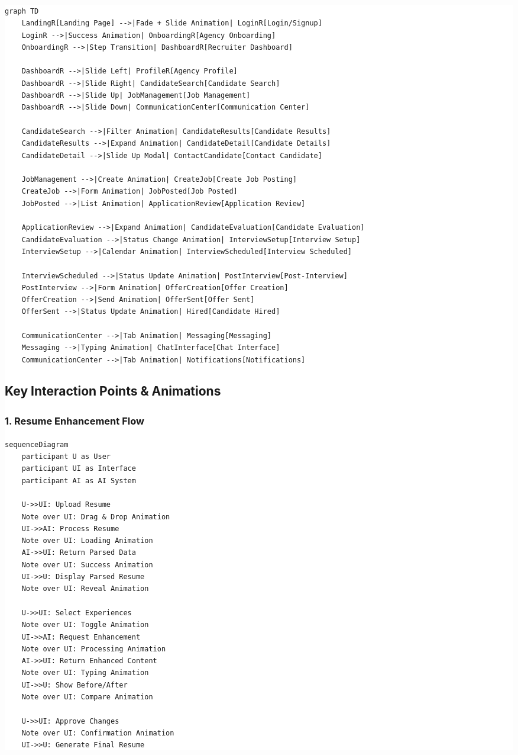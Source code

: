 ```mermaid
graph TD
    LandingR[Landing Page] -->|Fade + Slide Animation| LoginR[Login/Signup]
    LoginR -->|Success Animation| OnboardingR[Agency Onboarding]
    OnboardingR -->|Step Transition| DashboardR[Recruiter Dashboard]
    
    DashboardR -->|Slide Left| ProfileR[Agency Profile]
    DashboardR -->|Slide Right| CandidateSearch[Candidate Search]
    DashboardR -->|Slide Up| JobManagement[Job Management]
    DashboardR -->|Slide Down| CommunicationCenter[Communication Center]
    
    CandidateSearch -->|Filter Animation| CandidateResults[Candidate Results]
    CandidateResults -->|Expand Animation| CandidateDetail[Candidate Details]
    CandidateDetail -->|Slide Up Modal| ContactCandidate[Contact Candidate]
    
    JobManagement -->|Create Animation| CreateJob[Create Job Posting]
    CreateJob -->|Form Animation| JobPosted[Job Posted]
    JobPosted -->|List Animation| ApplicationReview[Application Review]
    
    ApplicationReview -->|Expand Animation| CandidateEvaluation[Candidate Evaluation]
    CandidateEvaluation -->|Status Change Animation| InterviewSetup[Interview Setup]
    InterviewSetup -->|Calendar Animation| InterviewScheduled[Interview Scheduled]
    
    InterviewScheduled -->|Status Update Animation| PostInterview[Post-Interview]
    PostInterview -->|Form Animation| OfferCreation[Offer Creation]
    OfferCreation -->|Send Animation| OfferSent[Offer Sent]
    OfferSent -->|Status Update Animation| Hired[Candidate Hired]
    
    CommunicationCenter -->|Tab Animation| Messaging[Messaging]
    Messaging -->|Typing Animation| ChatInterface[Chat Interface]
    CommunicationCenter -->|Tab Animation| Notifications[Notifications]
```

## Key Interaction Points & Animations

### 1. Resume Enhancement Flow

```mermaid
sequenceDiagram
    participant U as User
    participant UI as Interface
    participant AI as AI System
    
    U->>UI: Upload Resume
    Note over UI: Drag & Drop Animation
    UI->>AI: Process Resume
    Note over UI: Loading Animation
    AI->>UI: Return Parsed Data
    Note over UI: Success Animation
    UI->>U: Display Parsed Resume
    Note over UI: Reveal Animation
    
    U->>UI: Select Experiences
    Note over UI: Toggle Animation
    UI->>AI: Request Enhancement
    Note over UI: Processing Animation
    AI->>UI: Return Enhanced Content
    Note over UI: Typing Animation
    UI->>U: Show Before/After
    Note over UI: Compare Animation
    
    U->>UI: Approve Changes
    Note over UI: Confirmation Animation
    UI->>U: Generate Final Resume
```